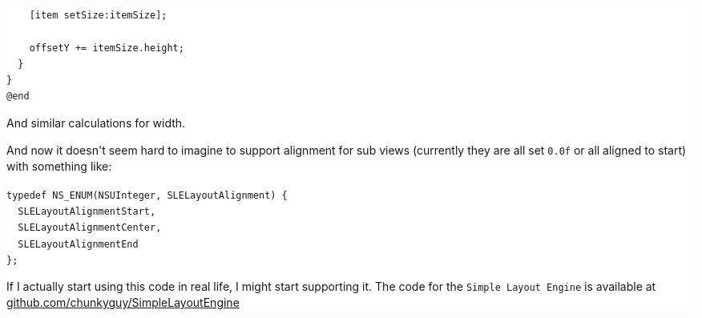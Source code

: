 ```objc
    [item setSize:itemSize];

    offsetY += itemSize.height;
  }
}
@end
```

And similar calculations for width.

And now it doesn't seem hard to imagine to support alignment for sub views (currently they are all set `0.0f` or all aligned to start) with something like:

```objc
typedef NS_ENUM(NSUInteger, SLELayoutAlignment) {
  SLELayoutAlignmentStart,
  SLELayoutAlignmentCenter,
  SLELayoutAlignmentEnd
};
```
 
If I actually start using this code in real life, I might start supporting it. The code for the `Simple Layout Engine` is available at [github.com/chunkyguy/SimpleLayoutEngine](https://github.com/chunkyguy/SimpleLayoutEngine)